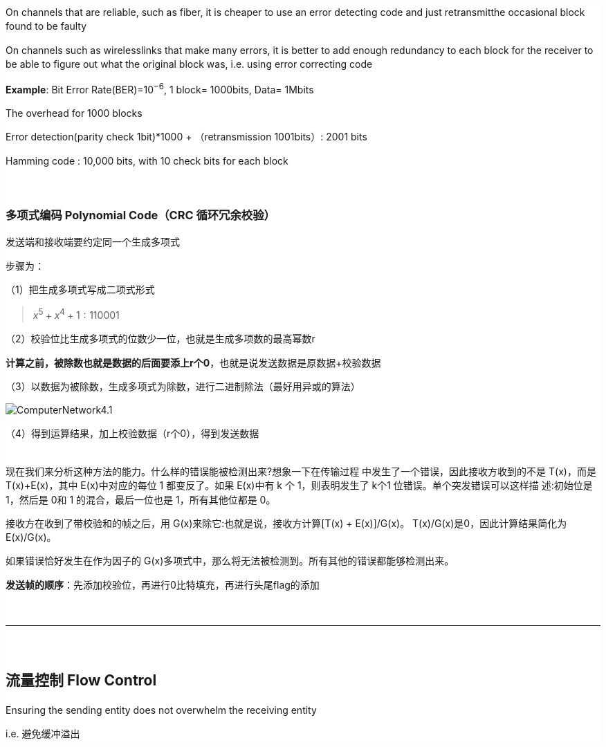 On channels that are reliable, such as fiber, it is cheaper to use an error detecting code and just retransmitthe occasional block found to be faulty

On channels such as wirelesslinks that make many errors, it is better to add enough redundancy to each block for the receiver to be able to figure out what the original block was,   i.e. using error correcting code

**Example**: Bit Error Rate(BER)=$10^{-6}$, 1 block= 1000bits,  Data= 1Mbits

The overhead for 1000 blocks

Error detection(parity check 1bit)*1000 + （retransmission 1001bits）: 2001 bits 

Hamming code : 10,000 bits, with 10 check bits for each block

<br>

### 多项式编码 Polynomial Code（CRC 循环冗余校验）

发送端和接收端要约定同一个生成多项式

步骤为：

（1）把生成多项式写成二项式形式

> $x^5+x^4+1:110001$

（2）校验位比生成多项式的位数少一位，也就是生成多项数的最高幂数r

**计算之前，被除数也就是数据的后面要添上r个0**，也就是说发送数据是原数据+校验数据

（3）以数据为被除数，生成多项式为除数，进行二进制除法（最好用异或的算法）

![ComputerNetwork4.1](https://ichirinko-blog-img-1.oss-cn-shenzhen.aliyuncs.com/Pic_res/ComputerNetwork/4/202304250022920.JPG)

（4）得到运算结果，加上校验数据（r个0），得到发送数据



<br>现在我们来分析这种方法的能力。什么样的错误能被检测出来?想象一下在传输过程 中发生了一个错误，因此接收方收到的不是 T(x)，而是 T(x)+E(x)，其中 E(x)中对应的每位 1 都变反了。如果 E(x)中有 k 个 1，则表明发生了 k个1 位错误。单个突发错误可以这样描 述:初始位是 1，然后是 0和 1 的混合，最后一位也是 1，所有其他位都是 0。

接收方在收到了带校验和的帧之后，用 G(x)来除它:也就是说，接收方计算[T(x) + E(x)]/G(x)。 T(x)/G(x)是0，因此计算结果简化为 E(x)/G(x)。

如果错误恰好发生在作为因子的 G(x)多项式中，那么将无法被检测到。所有其他的错误都能够检测出来。

**发送帧的顺序**：先添加校验位，再进行0比特填充，再进行头尾flag的添加

<br>

---

<br>

## 流量控制 Flow Control

Ensuring the sending entity does not overwhelm the receiving entity

 i.e. 避免缓冲溢出


